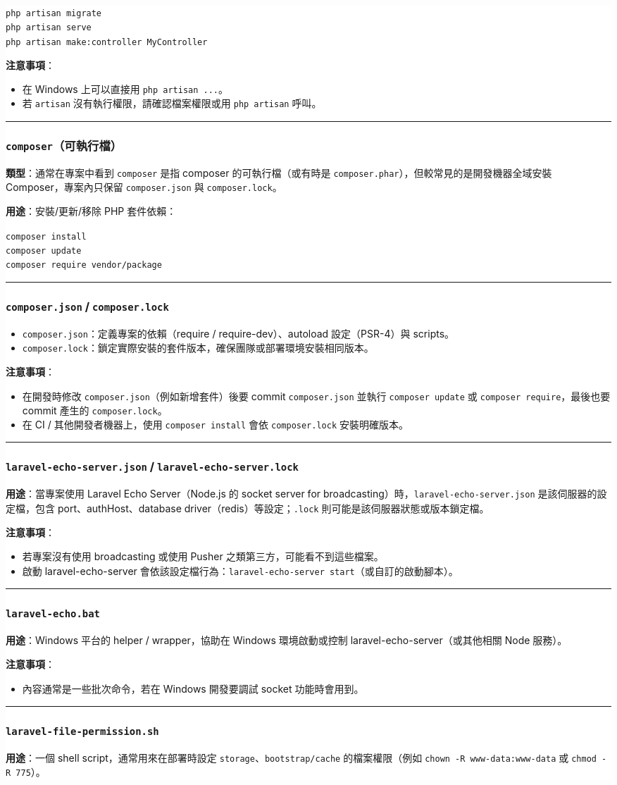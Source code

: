 ```bash
php artisan migrate
php artisan serve
php artisan make:controller MyController
```

**注意事項**：
- 在 Windows 上可以直接用 `php artisan ...`。
- 若 `artisan` 沒有執行權限，請確認檔案權限或用 `php artisan` 呼叫。

---

### `composer`（可執行檔）
**類型**：通常在專案中看到 `composer` 是指 composer 的可執行檔（或有時是 `composer.phar`），但較常見的是開發機器全域安裝 Composer，專案內只保留 `composer.json` 與 `composer.lock`。

**用途**：安裝/更新/移除 PHP 套件依賴：
```bash
composer install
composer update
composer require vendor/package
```

---

### `composer.json` / `composer.lock`
- `composer.json`：定義專案的依賴（require / require-dev）、autoload 設定（PSR-4）與 scripts。
- `composer.lock`：鎖定實際安裝的套件版本，確保團隊或部署環境安裝相同版本。

**注意事項**：
- 在開發時修改 `composer.json`（例如新增套件）後要 commit `composer.json` 並執行 `composer update` 或 `composer require`，最後也要 commit 產生的 `composer.lock`。
- 在 CI / 其他開發者機器上，使用 `composer install` 會依 `composer.lock` 安裝明確版本。

---

### `laravel-echo-server.json` / `laravel-echo-server.lock`
**用途**：當專案使用 Laravel Echo Server（Node.js 的 socket server for broadcasting）時，`laravel-echo-server.json` 是該伺服器的設定檔，包含 port、authHost、database driver（redis）等設定；`.lock` 則可能是該伺服器狀態或版本鎖定檔。

**注意事項**：
- 若專案沒有使用 broadcasting 或使用 Pusher 之類第三方，可能看不到這些檔案。
- 啟動 laravel-echo-server 會依該設定檔行為：`laravel-echo-server start`（或自訂的啟動腳本）。

---

### `laravel-echo.bat`
**用途**：Windows 平台的 helper / wrapper，協助在 Windows 環境啟動或控制 laravel-echo-server（或其他相關 Node 服務）。

**注意事項**：
- 內容通常是一些批次命令，若在 Windows 開發要調試 socket 功能時會用到。

---

### `laravel-file-permission.sh`
**用途**：一個 shell script，通常用來在部署時設定 `storage`、`bootstrap/cache` 的檔案權限（例如 `chown -R www-data:www-data` 或 `chmod -R 775`）。
